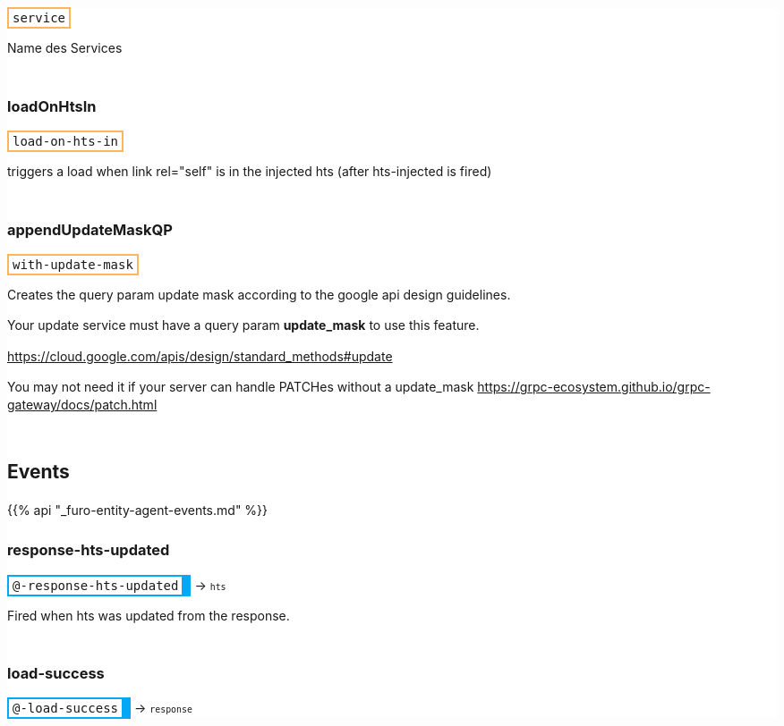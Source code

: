 <span  style="border-width:2px; border-style: solid;border-color:  rgb(255, 182, 91);font-family:monospace; padding:2px 4px;">service</span>
</small>

Name des Services
<br><br>























### **loadOnHtsIn**

<span  style="border-width:2px; border-style: solid;border-color:  rgb(255, 182, 91);font-family:monospace; padding:2px 4px;">load-on-hts-in</span>
</small>

triggers a load when link rel="self" is in the injected hts (after hts-injected is fired)
<br><br>

### **appendUpdateMaskQP**

<span  style="border-width:2px; border-style: solid;border-color:  rgb(255, 182, 91);font-family:monospace; padding:2px 4px;">with-update-mask</span>
</small>

Creates the query param update mask according to the google api design guidelines.

Your update service must have a query param **update_mask** to use this feature.

https://cloud.google.com/apis/design/standard_methods#update

You may not need it if your server can handle PATCHes without a update_mask
https://grpc-ecosystem.github.io/grpc-gateway/docs/patch.html
<br><br>
## Events
{{% api "_furo-entity-agent-events.md" %}}

### **response-hts-updated**
<span  style="border-width:2px 10px 2px 2px; border-style: solid;border-color:  rgb(2, 168, 244);font-family:monospace; padding:2px 4px;">@-response-hts-updated</span>
→ <small>`hts`</small>

 Fired when hts was updated from the response.
<br><br>
### **load-success**
<span  style="border-width:2px 10px 2px 2px; border-style: solid;border-color:  rgb(2, 168, 244);font-family:monospace; padding:2px 4px;">@-load-success</span>
→ <small>`response`</small>
